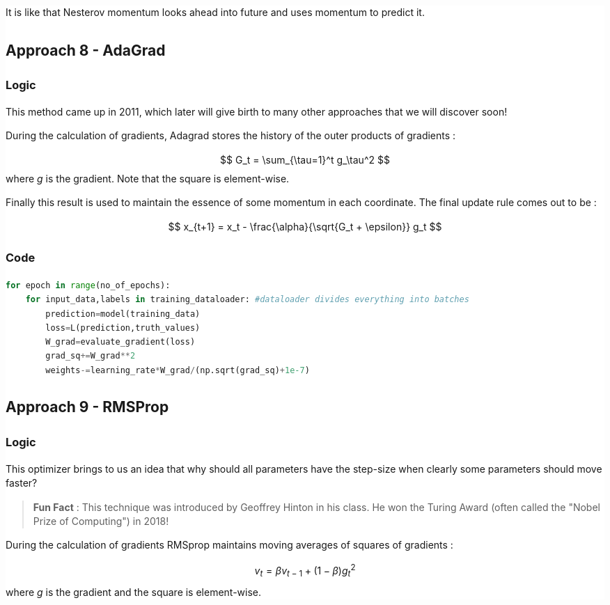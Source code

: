 It is like that Nesterov momentum looks ahead into future and uses momentum to predict it.

## Approach 8 - AdaGrad

### Logic

This method came up in 2011, which later will give birth to many other approaches that we will discover soon!

During the calculation of gradients, Adagrad stores the history of the outer products of gradients :

$$
G_t = \sum_{\tau=1}^t g_\tau^2
$$
where $g$ is the gradient. Note that the square is element-wise.

Finally this result is used to maintain the essence of some momentum in each coordinate. The final update rule comes out to be :

$$
x_{t+1} = x_t - \frac{\alpha}{\sqrt{G_t + \epsilon}} g_t
$$

### Code

```python
for epoch in range(no_of_epochs):
	for input_data,labels in training_dataloader: #dataloader divides everything into batches
		prediction=model(training_data)
		loss=L(prediction,truth_values)
		W_grad=evaluate_gradient(loss)
		grad_sq+=W_grad**2
		weights-=learning_rate*W_grad/(np.sqrt(grad_sq)+1e-7)
```

## Approach 9 - RMSProp

### Logic

This optimizer brings to us an idea that why should all parameters have the step-size when clearly some parameters should move faster?

> **Fun Fact** : This technique was introduced by Geoffrey Hinton in his class. He won the Turing Award (often called the "Nobel Prize of Computing") in 2018!
> 

During the calculation of gradients RMSprop maintains moving averages of squares of gradients :

$$
v_t = \beta v_{t-1} + (1-\beta)g_t^2
$$
where $g$ is the gradient and the square is element-wise.
